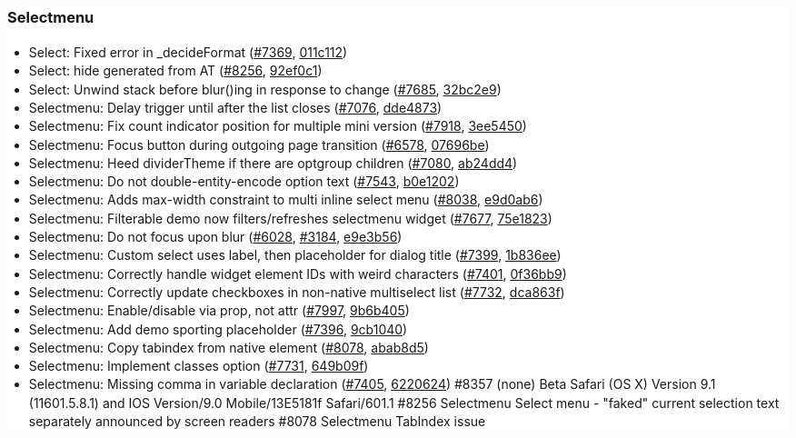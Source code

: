 ### Selectmenu
* Select: Fixed error in _decideFormat ([#7369](https://github.com/jquery/jquery-mobile/issues/7369), [011c112](https://github.com/jquery/jquery-mobile/commit/011c1122502b9872b030e96cd3add2435f023390))
* Select: hide generated <span> from AT ([#8256](https://github.com/jquery/jquery-mobile/issues/8256), [92ef0c1](https://github.com/jquery/jquery-mobile/commit/92ef0c13e88bd9b41cbaab7f6fe45359c57f5455))
* Select: Unwind stack before blur()ing in response to change ([#7685](https://github.com/jquery/jquery-mobile/issues/7685), [32bc2e9](https://github.com/jquery/jquery-mobile/commit/32bc2e9677a289f12912d9b3aef2b309db511bfa))
* Selectmenu: Delay trigger until after the list closes ([#7076](https://github.com/jquery/jquery-mobile/issues/7076), [dde4873](https://github.com/jquery/jquery-mobile/commit/dde487317c032685dd1bc16750d6b06a6032e8de))
* Selectmenu: Fix count indicator position for multiple mini version ([#7918](https://github.com/jquery/jquery-mobile/issues/7918), [3ee5450](https://github.com/jquery/jquery-mobile/commit/3ee54505adbb9401ff3cacc9c09c7847089d8b2f))
* Selectmenu: Focus button during outgoing page transition ([#6578](https://github.com/jquery/jquery-mobile/issues/6578), [07696be](https://github.com/jquery/jquery-mobile/commit/07696beef46eeaf7dc52871982f51a526eafcd07))
* Selectmenu: Heed dividerTheme if there are optgroup children ([#7080](https://github.com/jquery/jquery-mobile/issues/7080), [ab24dd4](https://github.com/jquery/jquery-mobile/commit/ab24dd41c0d835be3d10bb700cb3767d79d1a766))
* Selectmenu: Do not double-entity-encode option text ([#7543](https://github.com/jquery/jquery-mobile/issues/7543), [b0e1202](https://github.com/jquery/jquery-mobile/commit/b0e1202122719f54b1542192debf56aa162ec2bc))
* Selectmenu: Adds max-width constraint to multi inline select menu ([#8038](https://github.com/jquery/jquery-mobile/issues/8038), [e9d0ab6](https://github.com/jquery/jquery-mobile/commit/e9d0ab62f83e479cec1e17ea0a3764cee7114ea9))
* Selectmenu: Filterable demo now filters/refreshes selectmenu widget ([#7677](https://github.com/jquery/jquery-mobile/issues/7677), [75e1823](https://github.com/jquery/jquery-mobile/commit/75e1823143af7dfa861940bcee7c2db56bf9994b))
* Selectmenu: Do not focus upon blur ([#6028](https://github.com/jquery/jquery-mobile/issues/6028), [#3184](https://github.com/jquery/jquery-mobile/issues/3184), [e9e3b56](https://github.com/jquery/jquery-mobile/commit/e9e3b56192cc978eb066b9fff3d4548218768e48))
* Selectmenu: Custom select uses label, then placeholder for dialog title ([#7399](https://github.com/jquery/jquery-mobile/issues/7399), [1b836ee](https://github.com/jquery/jquery-mobile/commit/1b836eea1db3ccec8980bfcd24c9ee6cfdf62197))
* Selectmenu: Correctly handle widget element IDs with weird characters ([#7401](https://github.com/jquery/jquery-mobile/issues/7401), [0f36bb9](https://github.com/jquery/jquery-mobile/commit/0f36bb9173e4a0ac03ac20a982d6142fb9986cea))
* Selectmenu: Correctly update checkboxes in non-native multiselect list ([#7732](https://github.com/jquery/jquery-mobile/issues/7732), [dca863f](https://github.com/jquery/jquery-mobile/commit/dca863f493502ec578fa86e5a7be7e0e24d0e150))
* Selectmenu: Enable/disable via prop, not attr ([#7997](https://github.com/jquery/jquery-mobile/issues/7997), [9b6b405](https://github.com/jquery/jquery-mobile/commit/9b6b40555527846ea097a820c692e04b819c4c40))
* Selectmenu: Add demo sporting placeholder ([#7396](https://github.com/jquery/jquery-mobile/issues/7396), [9cb1040](https://github.com/jquery/jquery-mobile/commit/9cb1040f1da9309c30b70eccbbfb54a8ddf253aa))
* Selectmenu: Copy tabindex from native element ([#8078](https://github.com/jquery/jquery-mobile/issues/8078), [abab8d5](https://github.com/jquery/jquery-mobile/commit/abab8d59daf12ca132e3cad4b7e1d9e9591e7287))
* Selectmenu: Implement classes option ([#7731](https://github.com/jquery/jquery-mobile/issues/7731), [649b09f](https://github.com/jquery/jquery-mobile/commit/649b09fb6696811d58fcb015042e77b3fab65fc6))
* Selectmenu: Missing comma in variable declaration ([#7405](https://github.com/jquery/jquery-mobile/issues/7405), [6220624](https://github.com/jquery/jquery-mobile/commit/62206243a99de0cbafffb07b707b5536accdfad8))
#8357	(none)	Beta Safari (OS X) Version 9.1 (11601.5.8.1) and IOS Version/9.0 Mobile/13E5181f Safari/601.1
#8256	Selectmenu	Select menu - "faked" current selection text separately announced by screen readers
#8078	Selectmenu	TabIndex issue